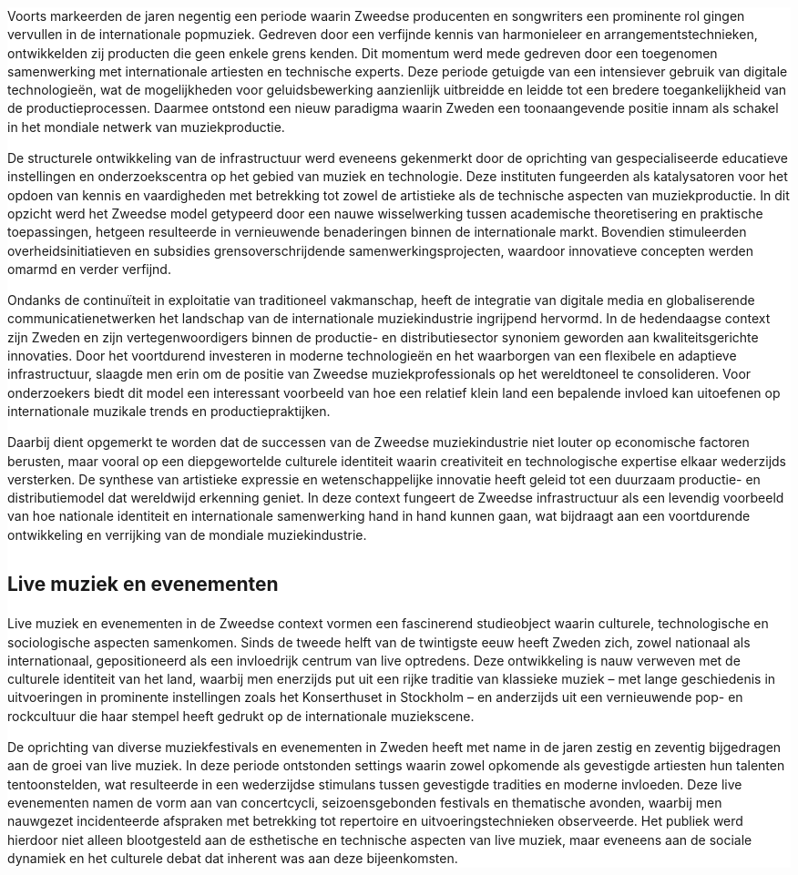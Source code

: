 Voorts markeerden de jaren negentig een periode waarin Zweedse producenten en songwriters een prominente rol gingen vervullen in de internationale popmuziek. Gedreven door een verfijnde kennis van harmonieleer en arrangementstechnieken, ontwikkelden zij producten die geen enkele grens kenden. Dit momentum werd mede gedreven door een toegenomen samenwerking met internationale artiesten en technische experts. Deze periode getuigde van een intensiever gebruik van digitale technologieën, wat de mogelijkheden voor geluidsbewerking aanzienlijk uitbreidde en leidde tot een bredere toegankelijkheid van de productieprocessen. Daarmee ontstond een nieuw paradigma waarin Zweden een toonaangevende positie innam als schakel in het mondiale netwerk van muziekproductie.

De structurele ontwikkeling van de infrastructuur werd eveneens gekenmerkt door de oprichting van gespecialiseerde educatieve instellingen en onderzoekscentra op het gebied van muziek en technologie. Deze instituten fungeerden als katalysatoren voor het opdoen van kennis en vaardigheden met betrekking tot zowel de artistieke als de technische aspecten van muziekproductie. In dit opzicht werd het Zweedse model getypeerd door een nauwe wisselwerking tussen academische theoretisering en praktische toepassingen, hetgeen resulteerde in vernieuwende benaderingen binnen de internationale markt. Bovendien stimuleerden overheidsinitiatieven en subsidies grensoverschrijdende samenwerkingsprojecten, waardoor innovatieve concepten werden omarmd en verder verfijnd.

Ondanks de continuïteit in exploitatie van traditioneel vakmanschap, heeft de integratie van digitale media en globaliserende communicatienetwerken het landschap van de internationale muziekindustrie ingrijpend hervormd. In de hedendaagse context zijn Zweden en zijn vertegenwoordigers binnen de productie- en distributiesector synoniem geworden aan kwaliteitsgerichte innovaties. Door het voortdurend investeren in moderne technologieën en het waarborgen van een flexibele en adaptieve infrastructuur, slaagde men erin om de positie van Zweedse muziekprofessionals op het wereldtoneel te consolideren. Voor onderzoekers biedt dit model een interessant voorbeeld van hoe een relatief klein land een bepalende invloed kan uitoefenen op internationale muzikale trends en productiepraktijken.

Daarbij dient opgemerkt te worden dat de successen van de Zweedse muziekindustrie niet louter op economische factoren berusten, maar vooral op een diepgewortelde culturele identiteit waarin creativiteit en technologische expertise elkaar wederzijds versterken. De synthese van artistieke expressie en wetenschappelijke innovatie heeft geleid tot een duurzaam productie- en distributiemodel dat wereldwijd erkenning geniet. In deze context fungeert de Zweedse infrastructuur als een levendig voorbeeld van hoe nationale identiteit en internationale samenwerking hand in hand kunnen gaan, wat bijdraagt aan een voortdurende ontwikkeling en verrijking van de mondiale muziekindustrie.

## Live muziek en evenementen

Live muziek en evenementen in de Zweedse context vormen een fascinerend studieobject waarin culturele, technologische en sociologische aspecten samenkomen. Sinds de tweede helft van de twintigste eeuw heeft Zweden zich, zowel nationaal als internationaal, gepositioneerd als een invloedrijk centrum van live optredens. Deze ontwikkeling is nauw verweven met de culturele identiteit van het land, waarbij men enerzijds put uit een rijke traditie van klassieke muziek – met lange geschiedenis in uitvoeringen in prominente instellingen zoals het Konserthuset in Stockholm – en anderzijds uit een vernieuwende pop- en rockcultuur die haar stempel heeft gedrukt op de internationale muziekscene.

De oprichting van diverse muziekfestivals en evenementen in Zweden heeft met name in de jaren zestig en zeventig bijgedragen aan de groei van live muziek. In deze periode ontstonden settings waarin zowel opkomende als gevestigde artiesten hun talenten tentoonstelden, wat resulteerde in een wederzijdse stimulans tussen gevestigde tradities en moderne invloeden. Deze live evenementen namen de vorm aan van concertcycli, seizoensgebonden festivals en thematische avonden, waarbij men nauwgezet incidenteerde afspraken met betrekking tot repertoire en uitvoeringstechnieken observeerde. Het publiek werd hierdoor niet alleen blootgesteld aan de esthetische en technische aspecten van live muziek, maar eveneens aan de sociale dynamiek en het culturele debat dat inherent was aan deze bijeenkomsten.
